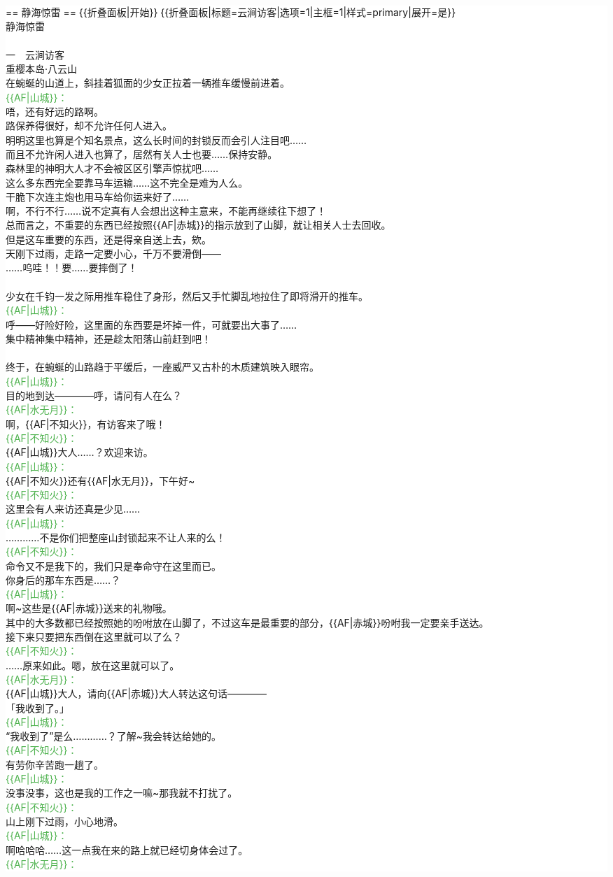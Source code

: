 == 静海惊雷 ==
{{折叠面板|开始}}
{{折叠面板|标题=云涧访客|选项=1|主框=1|样式=primary|展开=是}}
<br>
静海惊雷<br>
<br>
一　云涧访客<br>
重樱本岛·八云山<br>
在蜿蜒的山道上，斜挂着狐面的少女正拉着一辆推车缓慢前进着。<br>
<span style="color:#4eb24e;">{{AF|山城}}：</span><br>
唔，还有好远的路啊。<br>
路保养得很好，却不允许任何人进入。<br>
明明这里也算是个知名景点，这么长时间的封锁反而会引人注目吧……<br>
而且不允许闲人进入也算了，居然有关人士也要……保持安静。<br>
森林里的神明大人才不会被区区引擎声惊扰吧……<br>
这么多东西完全要靠马车运输……这不完全是难为人么。<br>
干脆下次连主炮也用马车给你运来好了……<br>
啊，不行不行……说不定真有人会想出这种主意来，不能再继续往下想了！<br>
总而言之，不重要的东西已经按照{{AF|赤城}}的指示放到了山脚，就让相关人士去回收。<br>
但是这车重要的东西，还是得亲自送上去，欸。<br>
天刚下过雨，走路一定要小心，千万不要滑倒——<br>
……呜哇！！要……要摔倒了！<br>
<br>
少女在千钧一发之际用推车稳住了身形，然后又手忙脚乱地拉住了即将滑开的推车。<br>
<span style="color:#4eb24e;">{{AF|山城}}：</span><br>
呼——好险好险，这里面的东西要是坏掉一件，可就要出大事了……<br>
集中精神集中精神，还是趁太阳落山前赶到吧！<br>
<br>
终于，在蜿蜒的山路趋于平缓后，一座威严又古朴的木质建筑映入眼帘。<br>
<span style="color:#4eb24e;">{{AF|山城}}：</span><br>
目的地到达————呼，请问有人在么？<br>
<span style="color:#4eb24e;">{{AF|水无月}}：</span><br>
啊，{{AF|不知火}}，有访客来了哦！<br>
<span style="color:#4eb24e;">{{AF|不知火}}：</span><br>
{{AF|山城}}大人……？欢迎来访。<br>
<span style="color:#4eb24e;">{{AF|山城}}：</span><br>
{{AF|不知火}}还有{{AF|水无月}}，下午好~<br>
<span style="color:#4eb24e;">{{AF|不知火}}：</span><br>
这里会有人来访还真是少见……<br>
<span style="color:#4eb24e;">{{AF|山城}}：</span><br>
…………不是你们把整座山封锁起来不让人来的么！<br>
<span style="color:#4eb24e;">{{AF|不知火}}：</span><br>
命令又不是我下的，我们只是奉命守在这里而已。<br>
你身后的那车东西是……？<br>
<span style="color:#4eb24e;">{{AF|山城}}：</span><br>
啊~这些是{{AF|赤城}}送来的礼物哦。<br>
其中的大多数都已经按照她的吩咐放在山脚了，不过这车是最重要的部分，{{AF|赤城}}吩咐我一定要亲手送达。<br>
接下来只要把东西倒在这里就可以了么？<br>
<span style="color:#4eb24e;">{{AF|不知火}}：</span><br>
……原来如此。嗯，放在这里就可以了。<br>
<span style="color:#4eb24e;">{{AF|水无月}}：</span><br>
{{AF|山城}}大人，请向{{AF|赤城}}大人转达这句话————<br>
「我收到了。」<br>
<span style="color:#4eb24e;">{{AF|山城}}：</span><br>
“我收到了”是么…………？了解~我会转达给她的。<br>
<span style="color:#4eb24e;">{{AF|不知火}}：</span><br>
有劳你辛苦跑一趟了。<br>
<span style="color:#4eb24e;">{{AF|山城}}：</span><br>
没事没事，这也是我的工作之一嘛~那我就不打扰了。<br>
<span style="color:#4eb24e;">{{AF|不知火}}：</span><br>
山上刚下过雨，小心地滑。<br>
<span style="color:#4eb24e;">{{AF|山城}}：</span><br>
啊哈哈哈……这一点我在来的路上就已经切身体会过了。<br>
<span style="color:#4eb24e;">{{AF|水无月}}：</span><br>